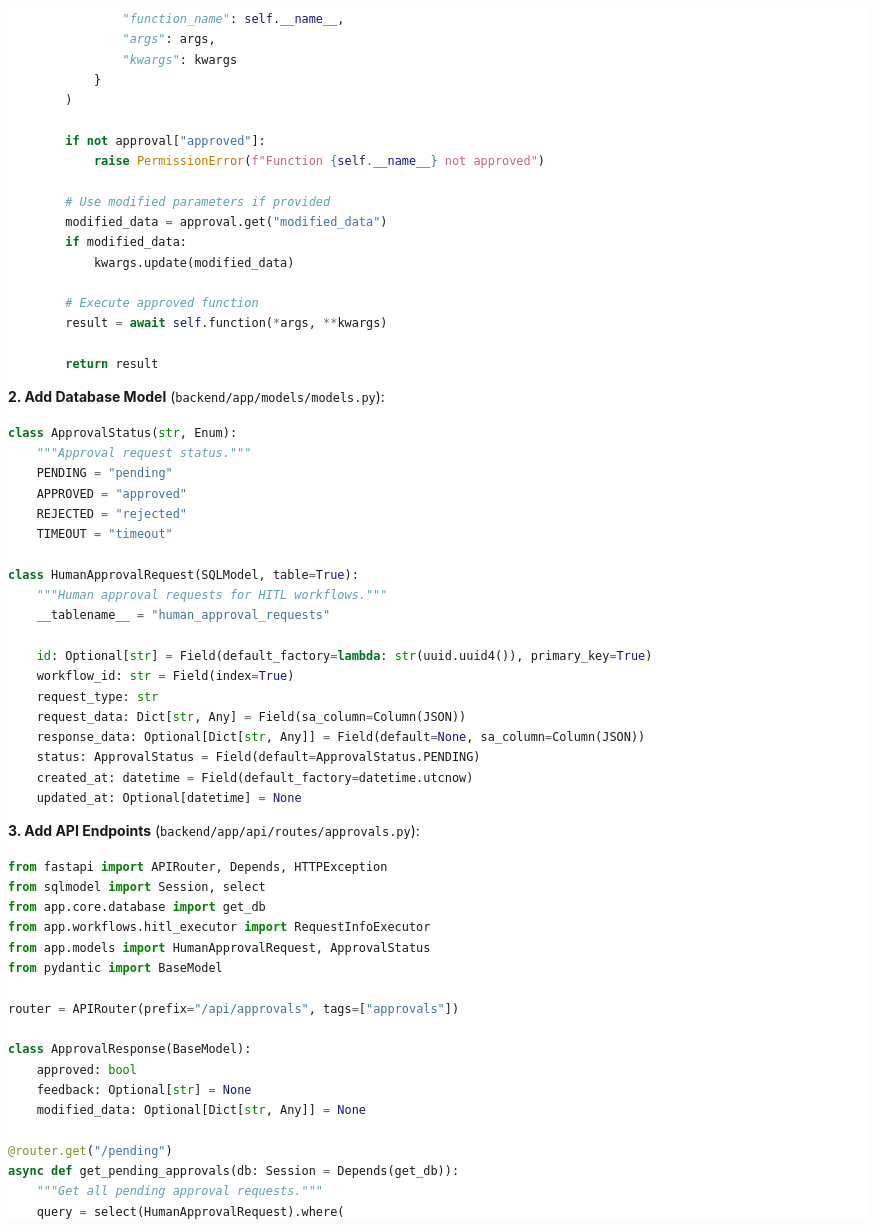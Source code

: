 ```python
                "function_name": self.__name__,
                "args": args,
                "kwargs": kwargs
            }
        )
        
        if not approval["approved"]:
            raise PermissionError(f"Function {self.__name__} not approved")
        
        # Use modified parameters if provided
        modified_data = approval.get("modified_data")
        if modified_data:
            kwargs.update(modified_data)
        
        # Execute approved function
        result = await self.function(*args, **kwargs)
        
        return result
```

**2. Add Database Model** (`backend/app/models/models.py`):

```python
class ApprovalStatus(str, Enum):
    """Approval request status."""
    PENDING = "pending"
    APPROVED = "approved"
    REJECTED = "rejected"
    TIMEOUT = "timeout"

class HumanApprovalRequest(SQLModel, table=True):
    """Human approval requests for HITL workflows."""
    __tablename__ = "human_approval_requests"
    
    id: Optional[str] = Field(default_factory=lambda: str(uuid.uuid4()), primary_key=True)
    workflow_id: str = Field(index=True)
    request_type: str
    request_data: Dict[str, Any] = Field(sa_column=Column(JSON))
    response_data: Optional[Dict[str, Any]] = Field(default=None, sa_column=Column(JSON))
    status: ApprovalStatus = Field(default=ApprovalStatus.PENDING)
    created_at: datetime = Field(default_factory=datetime.utcnow)
    updated_at: Optional[datetime] = None
```

**3. Add API Endpoints** (`backend/app/api/routes/approvals.py`):

```python
from fastapi import APIRouter, Depends, HTTPException
from sqlmodel import Session, select
from app.core.database import get_db
from app.workflows.hitl_executor import RequestInfoExecutor
from app.models import HumanApprovalRequest, ApprovalStatus
from pydantic import BaseModel

router = APIRouter(prefix="/api/approvals", tags=["approvals"])

class ApprovalResponse(BaseModel):
    approved: bool
    feedback: Optional[str] = None
    modified_data: Optional[Dict[str, Any]] = None

@router.get("/pending")
async def get_pending_approvals(db: Session = Depends(get_db)):
    """Get all pending approval requests."""
    query = select(HumanApprovalRequest).where(
```